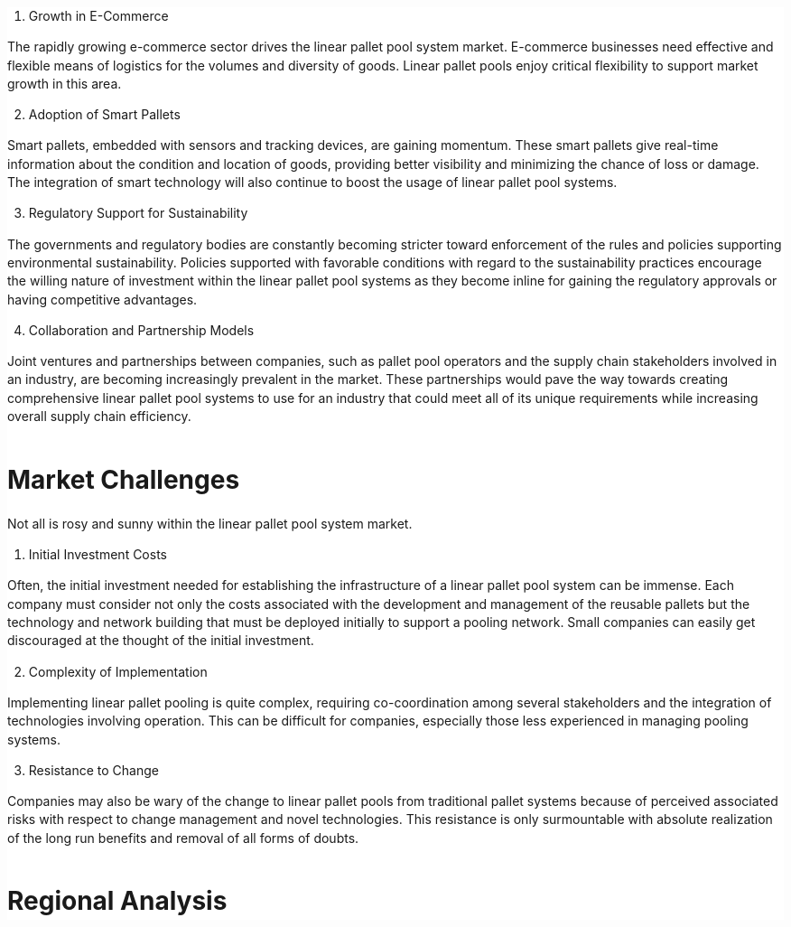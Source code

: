 1. Growth in E-Commerce

The rapidly growing e-commerce sector drives the linear pallet pool system market. E-commerce businesses need effective and flexible means of logistics for the volumes and diversity of goods. Linear pallet pools enjoy critical flexibility to support market growth in this area.

2. Adoption of Smart Pallets

Smart pallets, embedded with sensors and tracking devices, are gaining momentum. These smart pallets give real-time information about the condition and location of goods, providing better visibility and minimizing the chance of loss or damage. The integration of smart technology will also continue to boost the usage of linear pallet pool systems.

3. Regulatory Support for Sustainability

The governments and regulatory bodies are constantly becoming stricter toward enforcement of the rules and policies supporting environmental sustainability. Policies supported with favorable conditions with regard to the sustainability practices encourage the willing nature of investment within the linear pallet pool systems as they become inline for gaining the regulatory approvals or having competitive advantages.

4. Collaboration and Partnership Models

Joint ventures and partnerships between companies, such as pallet pool operators and the supply chain stakeholders involved in an industry, are becoming increasingly prevalent in the market. These partnerships would pave the way towards creating comprehensive linear pallet pool systems to use for an industry that could meet all of its unique requirements while increasing overall supply chain efficiency.

# Market Challenges

Not all is rosy and sunny within the linear pallet pool system market.

1. Initial Investment Costs

Often, the initial investment needed for establishing the infrastructure of a linear pallet pool system can be immense. Each company must consider not only the costs associated with the development and management of the reusable pallets but the technology and network building that must be deployed initially to support a pooling network. Small companies can easily get discouraged at the thought of the initial investment.

2. Complexity of Implementation

Implementing linear pallet pooling is quite complex, requiring co-coordination among several stakeholders and the integration of technologies involving operation. This can be difficult for companies, especially those less experienced in managing pooling systems.

3. Resistance to Change

Companies may also be wary of the change to linear pallet pools from traditional pallet systems because of perceived associated risks with respect to change management and novel technologies. This resistance is only surmountable with absolute realization of the long run benefits and removal of all forms of doubts.

# Regional Analysis
